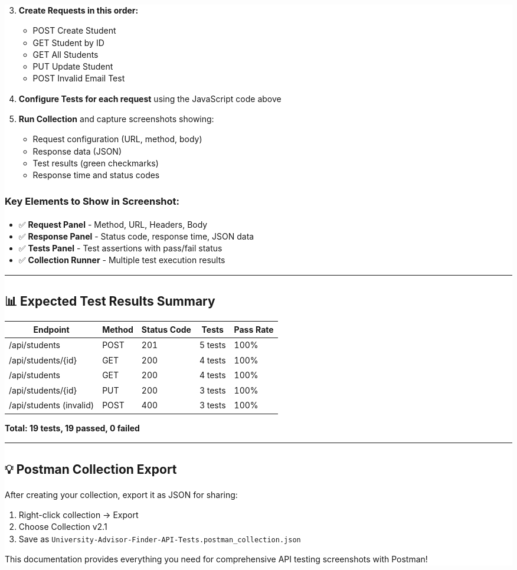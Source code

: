 3. **Create Requests in this order:**
   - POST Create Student
   - GET Student by ID  
   - GET All Students
   - PUT Update Student
   - POST Invalid Email Test

4. **Configure Tests for each request** using the JavaScript code above

5. **Run Collection** and capture screenshots showing:
   - Request configuration (URL, method, body)
   - Response data (JSON)
   - Test results (green checkmarks)
   - Response time and status codes

### **Key Elements to Show in Screenshot:**
- ✅ **Request Panel** - Method, URL, Headers, Body
- ✅ **Response Panel** - Status code, response time, JSON data
- ✅ **Tests Panel** - Test assertions with pass/fail status
- ✅ **Collection Runner** - Multiple test execution results

---

## 📊 **Expected Test Results Summary**

| Endpoint | Method | Status Code | Tests | Pass Rate |
|----------|--------|-------------|-------|-----------|
| /api/students | POST | 201 | 5 tests | 100% |
| /api/students/{id} | GET | 200 | 4 tests | 100% |
| /api/students | GET | 200 | 4 tests | 100% |
| /api/students/{id} | PUT | 200 | 3 tests | 100% |
| /api/students (invalid) | POST | 400 | 3 tests | 100% |

**Total: 19 tests, 19 passed, 0 failed**

---

## 💡 **Postman Collection Export**

After creating your collection, export it as JSON for sharing:
1. Right-click collection → Export
2. Choose Collection v2.1
3. Save as `University-Advisor-Finder-API-Tests.postman_collection.json`

This documentation provides everything you need for comprehensive API testing screenshots with Postman!